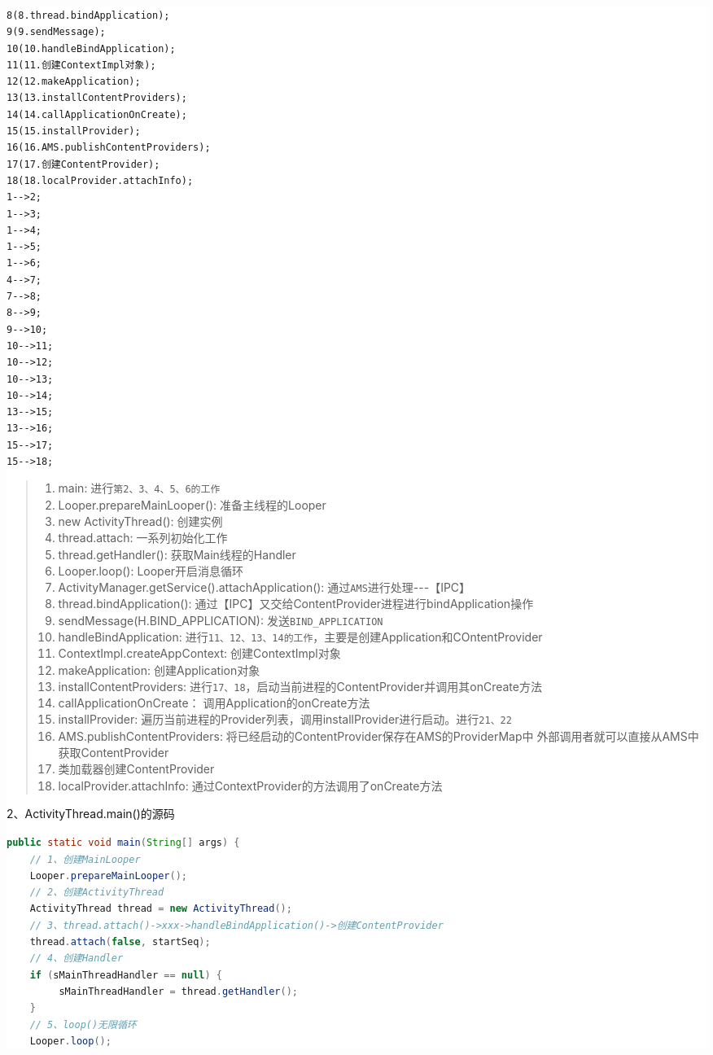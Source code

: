 ```mermaid
8(8.thread.bindApplication);
9(9.sendMessage);
10(10.handleBindApplication);
11(11.创建ContextImpl对象);
12(12.makeApplication);
13(13.installContentProviders);
14(14.callApplicationOnCreate);
15(15.installProvider);
16(16.AMS.publishContentProviders);
17(17.创建ContentProvider);
18(18.localProvider.attachInfo);
1-->2;
1-->3;
1-->4;
1-->5;
1-->6;
4-->7;
7-->8;
8-->9;
9-->10;
10-->11;
10-->12;
10-->13;
10-->14;
13-->15;
13-->16;
15-->17;
15-->18;
```
>1. main: 进行`第2、3、4、5、6的工作`
>1. Looper.prepareMainLooper(): 准备主线程的Looper
>1. new ActivityThread(): 创建实例
>9. thread.attach: 一系列初始化工作
>1. thread.getHandler(): 获取Main线程的Handler
>10. Looper.loop(): Looper开启消息循环
>7. ActivityManager.getService().attachApplication(): 通过`AMS`进行处理---【IPC】
>8. thread.bindApplication(): 通过【IPC】又交给ContentProvider进程进行bindApplication操作
>9. sendMessage(H.BIND_APPLICATION): 发送`BIND_APPLICATION`
>10. handleBindApplication: 进行`11、12、13、14的工作`，主要是创建Application和COntentProvider
>15. ContextImpl.createAppContext: 创建ContextImpl对象
>16. makeApplication: 创建Application对象
>17. installContentProviders: 进行`17、18`，启动当前进程的ContentProvider并调用其onCreate方法
>18. callApplicationOnCreate： 调用Application的onCreate方法
>19. installProvider: 遍历当前进程的Provider列表，调用installProvider进行启动。进行`21、22`
>20. AMS.publishContentProviders: 将已经启动的ContentProvider保存在AMS的ProviderMap中 外部调用者就可以直接从AMS中获取ContentProvider
>21. 类加载器创建ContentProvider
>22. localProvider.attachInfo: 通过ContextProvider的方法调用了onCreate方法

2、ActivityThread.main()的源码
```java
public static void main(String[] args) {
    // 1、创建MainLooper
    Looper.prepareMainLooper();
    // 2、创建ActivityThread
    ActivityThread thread = new ActivityThread();
    // 3、thread.attach()->xxx->handleBindApplication()->创建ContentProvider
    thread.attach(false, startSeq);
    // 4、创建Handler
    if (sMainThreadHandler == null) {
         sMainThreadHandler = thread.getHandler();
    }
    // 5、loop()无限循环
    Looper.loop();
```